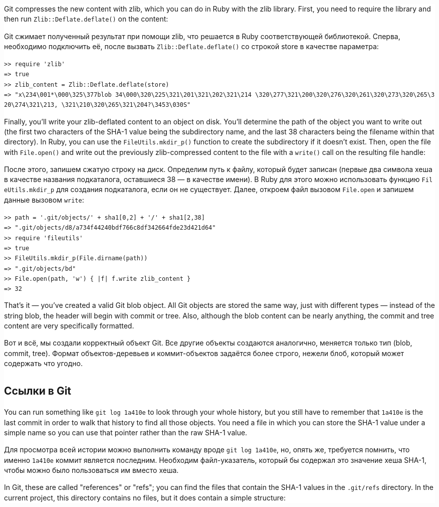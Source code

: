 Git compresses the new content with zlib, which you can do in Ruby with the zlib library. First, you need to require the library and then run `Zlib::Deflate.deflate()` on the content:

Git сжимает полученный результат при помощи zlib, что решается в Ruby соответствующей библиотекой. Сперва, необходимо подключить её, после вызвать `Zlib::Deflate.deflate()` со строкой store в качестве параметра:

	>> require 'zlib'
	=> true
	>> zlib_content = Zlib::Deflate.deflate(store)
	=> "x\234\001*\000\325\377blob 34\000\320\225\321\201\321\202\321\214 \320\277\321\200\320\276\320\261\320\273\320\265\320\274\321\213, \321\210\320\265\321\204?\3453\030S"

Finally, you’ll write your zlib-deflated content to an object on disk. You’ll determine the path of the object you want to write out (the first two characters of the SHA-1 value being the subdirectory name, and the last 38 characters being the filename within that directory). In Ruby, you can use the `FileUtils.mkdir_p()` function to create the subdirectory if it doesn’t exist. Then, open the file with `File.open()` and write out the previously zlib-compressed content to the file with a `write()` call on the resulting file handle:

После этого, запишем сжатую строку на диск. Определим путь к файлу, который будет записан (первые два символа хеша в качестве названия подкаталога, оставшиеся 38 — в качестве имени). В Ruby для этого можно использовать функцию `FileUtils.mkdir_p` для создания подкаталога, если он не существует. Далее, откроем файл вызовом `File.open` и запишем данные вызовом `write`:

	>> path = '.git/objects/' + sha1[0,2] + '/' + sha1[2,38]
	=> ".git/objects/d8/a734f44240bdf766c8df342664fde23d421d64"
	>> require 'fileutils'
	=> true
	>> FileUtils.mkdir_p(File.dirname(path))
	=> ".git/objects/bd"
	>> File.open(path, 'w') { |f| f.write zlib_content }
	=> 32

That’s it — you’ve created a valid Git blob object. All Git objects are stored the same way, just with different types — instead of the string blob, the header will begin with commit or tree. Also, although the blob content can be nearly anything, the commit and tree content are very specifically formatted.

Вот и всё, мы создали корректный объект Git. Все другие объекты создаются аналогично, меняется только тип (blob, commit, tree). Формат объектов-деревьев и коммит-объектов задаётся более строго, нежели блоб, который может содержать что угодно.

## Ссылки в Git ##

You can run something like `git log 1a410e` to look through your whole history, but you still have to remember that `1a410e` is the last commit in order to walk that history to find all those objects. You need a file in which you can store the SHA-1 value under a simple name so you can use that pointer rather than the raw SHA-1 value.

Для просмотра всей истории можно выполнить команду вроде `git log 1a410e`, но, опять же, требуется помнить, что именно `1a410e` коммит является последним. Необходим файл-указатель, который бы содержал это значение хеша SHA-1, чтобы можно было пользоваться им вместо хеша.

In Git, these are called "references" or "refs"; you can find the files that contain the SHA-1 values in the `.git/refs` directory. In the current project, this directory contains no files, but it does contain a simple structure:
